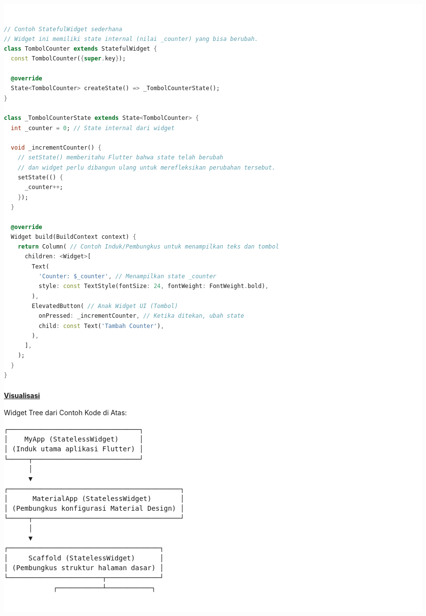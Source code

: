 ```dart


// Contoh StatefulWidget sederhana
// Widget ini memiliki state internal (nilai _counter) yang bisa berubah.
class TombolCounter extends StatefulWidget {
  const TombolCounter({super.key});

  @override
  State<TombolCounter> createState() => _TombolCounterState();
}

class _TombolCounterState extends State<TombolCounter> {
  int _counter = 0; // State internal dari widget

  void _incrementCounter() {
    // setState() memberitahu Flutter bahwa state telah berubah
    // dan widget perlu dibangun ulang untuk merefleksikan perubahan tersebut.
    setState(() {
      _counter++;
    });
  }

  @override
  Widget build(BuildContext context) {
    return Column( // Contoh Induk/Pembungkus untuk menampilkan teks dan tombol
      children: <Widget>[
        Text(
          'Counter: $_counter', // Menampilkan state _counter
          style: const TextStyle(fontSize: 24, fontWeight: FontWeight.bold),
        ),
        ElevatedButton( // Anak Widget UI (Tombol)
          onPressed: _incrementCounter, // Ketika ditekan, ubah state
          child: const Text('Tambah Counter'),
        ),
      ],
    );
  }
}
```

<h3 id="enam"></h3>

**[Visualisasi](#)**

Widget Tree dari Contoh Kode di Atas:

<div align="left">
<pre>
┌────────────────────────────────┐
│    MyApp (StatelessWidget)     │
│ (Induk utama aplikasi Flutter) │
└─────┬──────────────────────────┘
      │                  
      ▼                  
┌──────────────────────────────────────────┐
│      MaterialApp (StatelessWidget)       │
│ (Pembungkus konfigurasi Material Design) │
└─────┬────────────────────────────────────┘
      │                  
      ▼                  
┌─────────────────────────────────────┐
│     Scaffold (StatelessWidget)      │
│ (Pembungkus struktur halaman dasar) │
└───────────────────────┬─────────────┘
            ┌───────────┴───────────┐